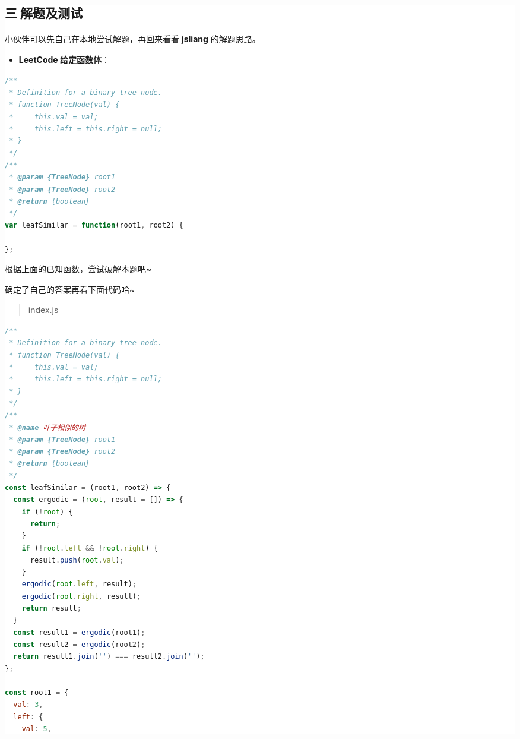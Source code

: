 ## 三 解题及测试



小伙伴可以先自己在本地尝试解题，再回来看看 **jsliang** 的解题思路。

* **LeetCode 给定函数体**：

```js
/**
 * Definition for a binary tree node.
 * function TreeNode(val) {
 *     this.val = val;
 *     this.left = this.right = null;
 * }
 */
/**
 * @param {TreeNode} root1
 * @param {TreeNode} root2
 * @return {boolean}
 */
var leafSimilar = function(root1, root2) {
    
};
```

根据上面的已知函数，尝试破解本题吧~

确定了自己的答案再看下面代码哈~

> index.js

```js
/**
 * Definition for a binary tree node.
 * function TreeNode(val) {
 *     this.val = val;
 *     this.left = this.right = null;
 * }
 */
/**
 * @name 叶子相似的树
 * @param {TreeNode} root1
 * @param {TreeNode} root2
 * @return {boolean}
 */
const leafSimilar = (root1, root2) => {
  const ergodic = (root, result = []) => {
    if (!root) {
      return;
    }
    if (!root.left && !root.right) {
      result.push(root.val);
    }
    ergodic(root.left, result);
    ergodic(root.right, result);
    return result;
  }
  const result1 = ergodic(root1);
  const result2 = ergodic(root2);
  return result1.join('') === result2.join('');
};

const root1 = {
  val: 3,
  left: {
    val: 5,
```